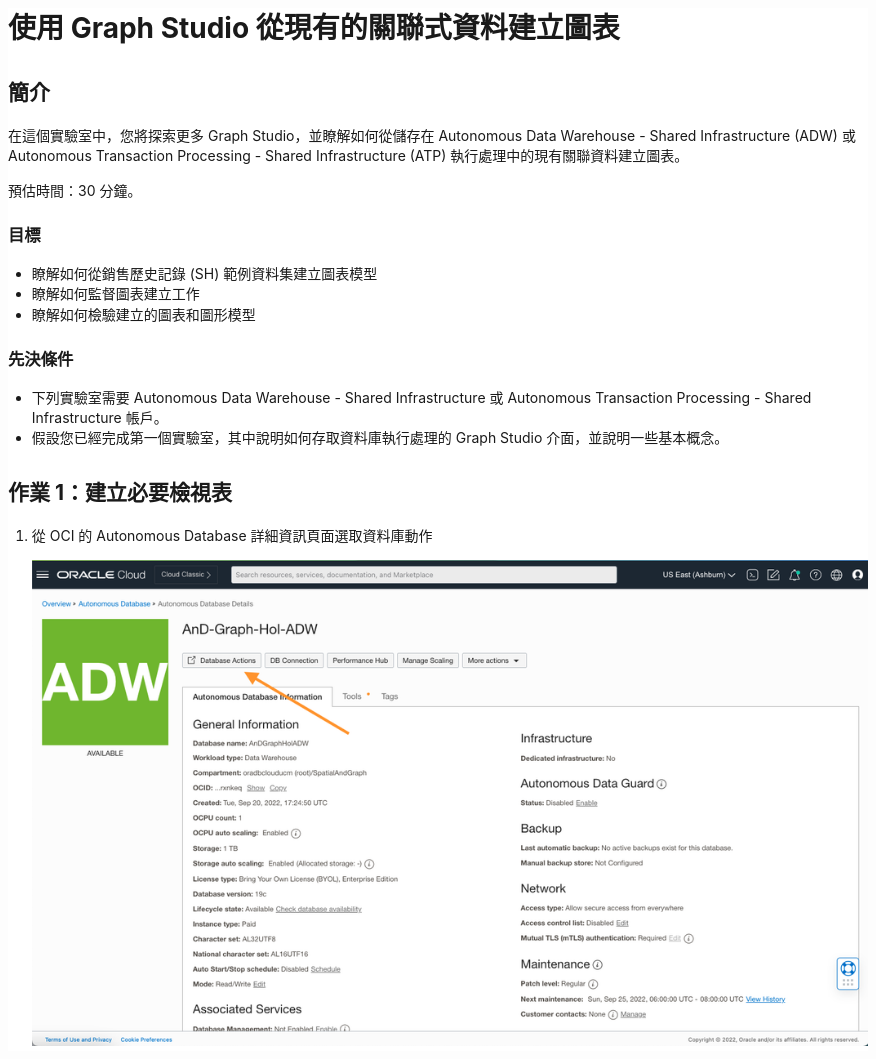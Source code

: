 # 使用 Graph Studio 從現有的關聯式資料建立圖表

## 簡介

在這個實驗室中，您將探索更多 Graph Studio，並瞭解如何從儲存在 Autonomous Data Warehouse - Shared Infrastructure (ADW) 或 Autonomous Transaction Processing - Shared Infrastructure (ATP) 執行處理中的現有關聯資料建立圖表。

預估時間：30 分鐘。

### 目標

*   瞭解如何從銷售歷史記錄 (SH) 範例資料集建立圖表模型
*   瞭解如何監督圖表建立工作
*   瞭解如何檢驗建立的圖表和圖形模型

### 先決條件

*   下列實驗室需要 Autonomous Data Warehouse - Shared Infrastructure 或 Autonomous Transaction Processing - Shared Infrastructure 帳戶。
*   假設您已經完成第一個實驗室，其中說明如何存取資料庫執行處理的 Graph Studio 介面，並說明一些基本概念。

## 作業 1：建立必要檢視表

1.  從 OCI 的 Autonomous Database 詳細資訊頁面選取資料庫動作
    
    ![從自治式資料庫詳細資訊頁面選取資料庫動作](./images/select-database-actions.png "從自治式資料庫詳細資訊頁面選取資料庫動作")
    